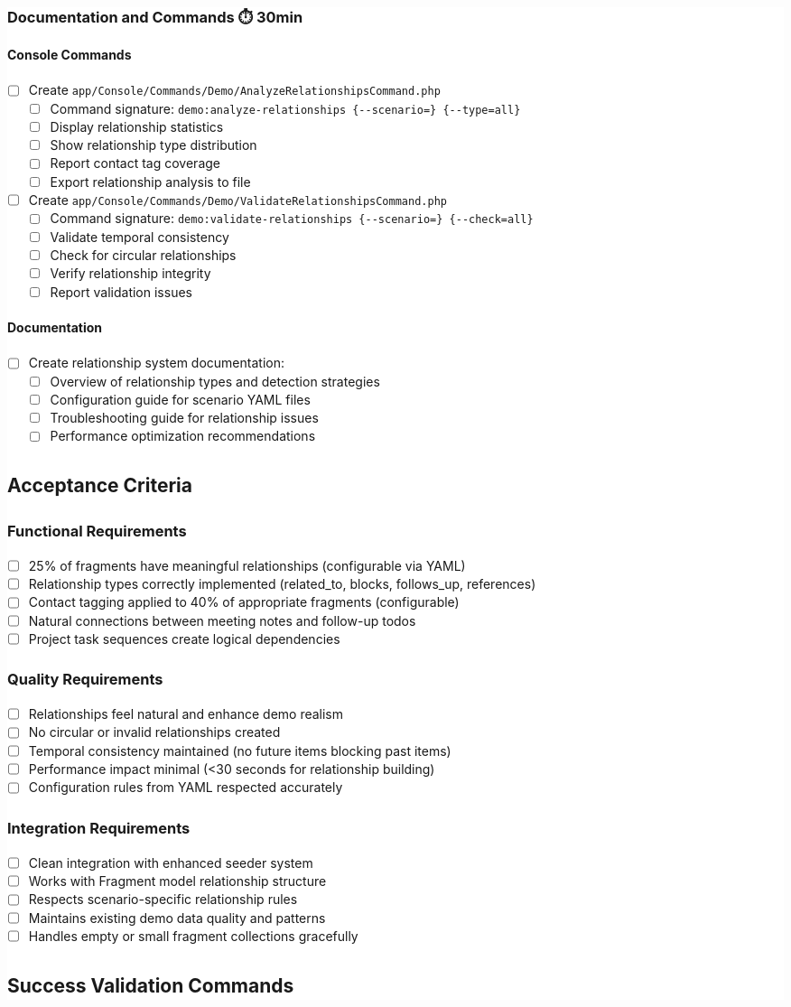 ### Documentation and Commands ⏱️ 30min

#### Console Commands
- [ ] Create `app/Console/Commands/Demo/AnalyzeRelationshipsCommand.php`
  - [ ] Command signature: `demo:analyze-relationships {--scenario=} {--type=all}`
  - [ ] Display relationship statistics
  - [ ] Show relationship type distribution
  - [ ] Report contact tag coverage
  - [ ] Export relationship analysis to file

- [ ] Create `app/Console/Commands/Demo/ValidateRelationshipsCommand.php`
  - [ ] Command signature: `demo:validate-relationships {--scenario=} {--check=all}`
  - [ ] Validate temporal consistency
  - [ ] Check for circular relationships
  - [ ] Verify relationship integrity
  - [ ] Report validation issues

#### Documentation
- [ ] Create relationship system documentation:
  - [ ] Overview of relationship types and detection strategies
  - [ ] Configuration guide for scenario YAML files
  - [ ] Troubleshooting guide for relationship issues
  - [ ] Performance optimization recommendations

## Acceptance Criteria

### Functional Requirements
- [ ] 25% of fragments have meaningful relationships (configurable via YAML)
- [ ] Relationship types correctly implemented (related_to, blocks, follows_up, references)
- [ ] Contact tagging applied to 40% of appropriate fragments (configurable)
- [ ] Natural connections between meeting notes and follow-up todos
- [ ] Project task sequences create logical dependencies

### Quality Requirements
- [ ] Relationships feel natural and enhance demo realism
- [ ] No circular or invalid relationships created
- [ ] Temporal consistency maintained (no future items blocking past items)
- [ ] Performance impact minimal (<30 seconds for relationship building)
- [ ] Configuration rules from YAML respected accurately

### Integration Requirements
- [ ] Clean integration with enhanced seeder system
- [ ] Works with Fragment model relationship structure
- [ ] Respects scenario-specific relationship rules
- [ ] Maintains existing demo data quality and patterns
- [ ] Handles empty or small fragment collections gracefully

## Success Validation Commands
